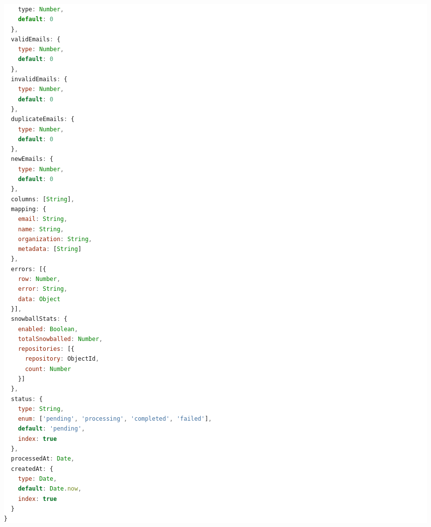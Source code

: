 ```javascript
    type: Number,
    default: 0
  },
  validEmails: {
    type: Number,
    default: 0
  },
  invalidEmails: {
    type: Number,
    default: 0
  },
  duplicateEmails: {
    type: Number,
    default: 0
  },
  newEmails: {
    type: Number,
    default: 0
  },
  columns: [String],
  mapping: {
    email: String,
    name: String,
    organization: String,
    metadata: [String]
  },
  errors: [{
    row: Number,
    error: String,
    data: Object
  }],
  snowballStats: {
    enabled: Boolean,
    totalSnowballed: Number,
    repositories: [{
      repository: ObjectId,
      count: Number
    }]
  },
  status: {
    type: String,
    enum: ['pending', 'processing', 'completed', 'failed'],
    default: 'pending',
    index: true
  },
  processedAt: Date,
  createdAt: {
    type: Date,
    default: Date.now,
    index: true
  }
}
```
